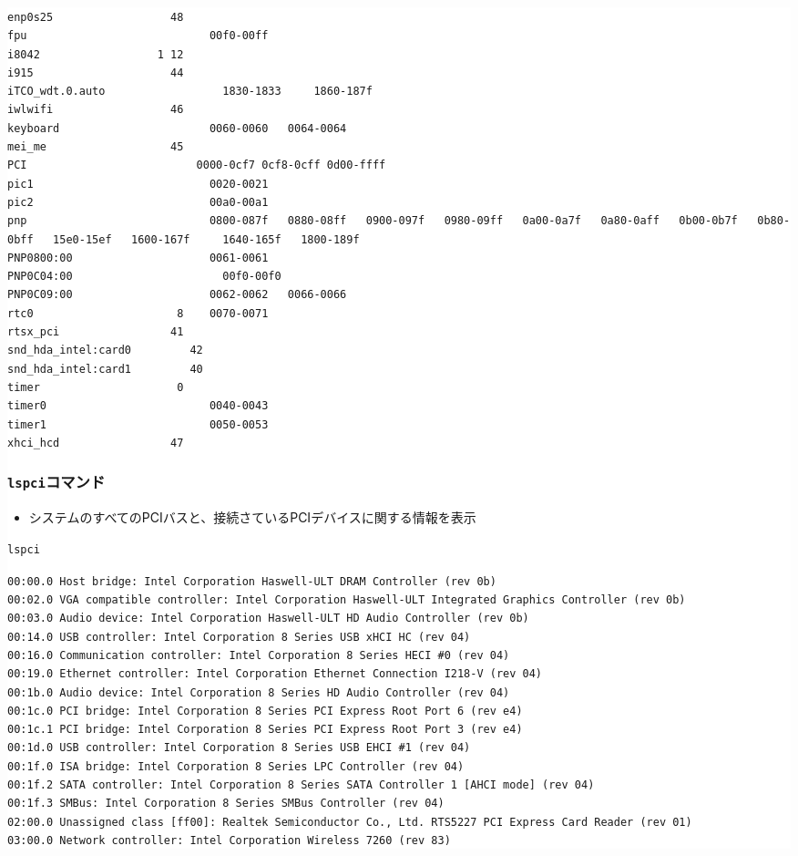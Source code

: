 ```
enp0s25                  48 
fpu                            00f0-00ff
i8042                  1 12 
i915                     44 
iTCO_wdt.0.auto                  1830-1833     1860-187f
iwlwifi                  46 
keyboard                       0060-0060   0064-0064
mei_me                   45 
PCI                          0000-0cf7 0cf8-0cff 0d00-ffff
pic1                           0020-0021
pic2                           00a0-00a1
pnp                            0800-087f   0880-08ff   0900-097f   0980-09ff   0a00-0a7f   0a80-0aff   0b00-0b7f   0b80-0bff   15e0-15ef   1600-167f     1640-165f   1800-189f
PNP0800:00                     0061-0061
PNP0C04:00                       00f0-00f0
PNP0C09:00                     0062-0062   0066-0066
rtc0                      8    0070-0071
rtsx_pci                 41 
snd_hda_intel:card0         42 
snd_hda_intel:card1         40 
timer                     0 
timer0                         0040-0043
timer1                         0050-0053
xhci_hcd                 47 
```

### `lspci`コマンド

- システムのすべてのPCIバスと、接続さているPCIデバイスに関する情報を表示


```sh
lspci
```

```
00:00.0 Host bridge: Intel Corporation Haswell-ULT DRAM Controller (rev 0b)
00:02.0 VGA compatible controller: Intel Corporation Haswell-ULT Integrated Graphics Controller (rev 0b)
00:03.0 Audio device: Intel Corporation Haswell-ULT HD Audio Controller (rev 0b)
00:14.0 USB controller: Intel Corporation 8 Series USB xHCI HC (rev 04)
00:16.0 Communication controller: Intel Corporation 8 Series HECI #0 (rev 04)
00:19.0 Ethernet controller: Intel Corporation Ethernet Connection I218-V (rev 04)
00:1b.0 Audio device: Intel Corporation 8 Series HD Audio Controller (rev 04)
00:1c.0 PCI bridge: Intel Corporation 8 Series PCI Express Root Port 6 (rev e4)
00:1c.1 PCI bridge: Intel Corporation 8 Series PCI Express Root Port 3 (rev e4)
00:1d.0 USB controller: Intel Corporation 8 Series USB EHCI #1 (rev 04)
00:1f.0 ISA bridge: Intel Corporation 8 Series LPC Controller (rev 04)
00:1f.2 SATA controller: Intel Corporation 8 Series SATA Controller 1 [AHCI mode] (rev 04)
00:1f.3 SMBus: Intel Corporation 8 Series SMBus Controller (rev 04)
02:00.0 Unassigned class [ff00]: Realtek Semiconductor Co., Ltd. RTS5227 PCI Express Card Reader (rev 01)
03:00.0 Network controller: Intel Corporation Wireless 7260 (rev 83)
```
